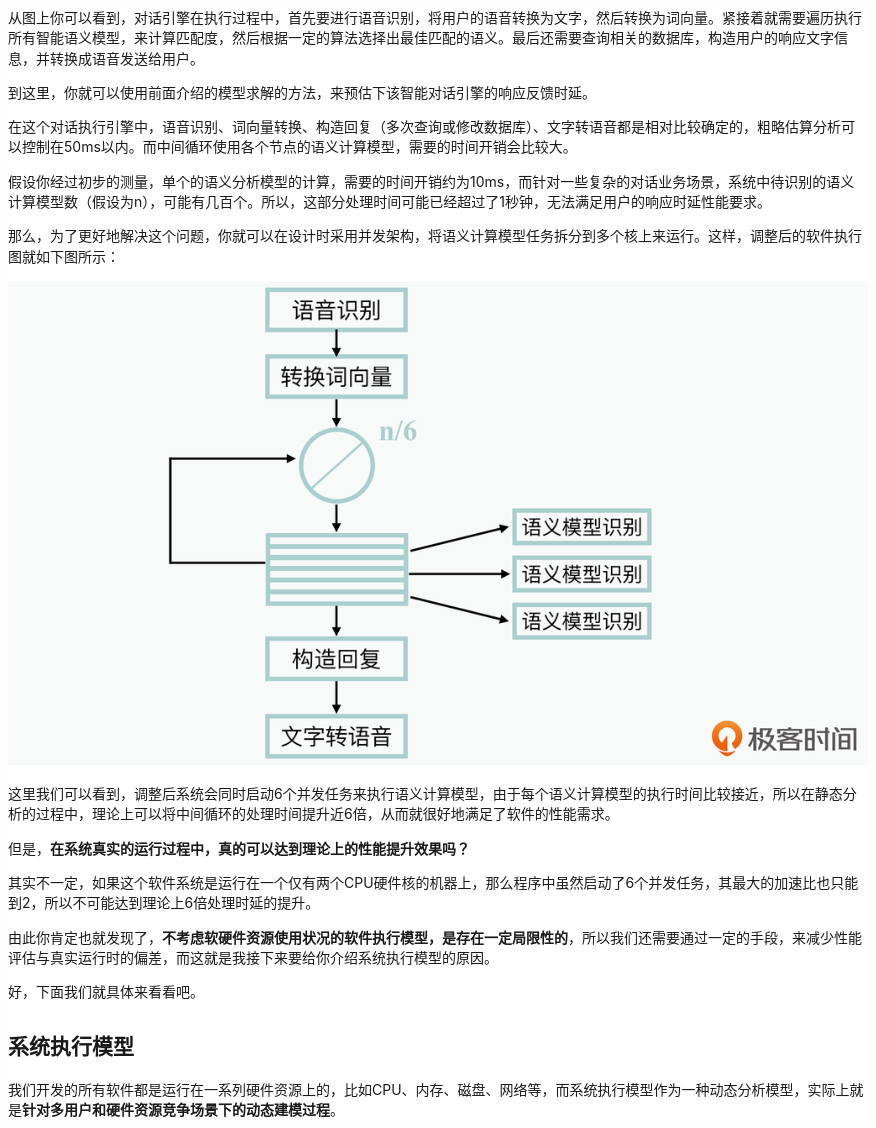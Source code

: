 从图上你可以看到，对话引擎在执行过程中，首先要进行语音识别，将用户的语音转换为文字，然后转换为词向量。紧接着就需要遍历执行所有智能语义模型，来计算匹配度，然后根据一定的算法选择出最佳匹配的语义。最后还需要查询相关的数据库，构造用户的响应文字信息，并转换成语音发送给用户。

到这里，你就可以使用前面介绍的模型求解的方法，来预估下该智能对话引擎的响应反馈时延。

在这个对话执行引擎中，语音识别、词向量转换、构造回复（多次查询或修改数据库）、文字转语音都是相对比较确定的，粗略估算分析可以控制在50ms以内。而中间循环使用各个节点的语义计算模型，需要的时间开销会比较大。

假设你经过初步的测量，单个的语义分析模型的计算，需要的时间开销约为10ms，而针对一些复杂的对话业务场景，系统中待识别的语义计算模型数（假设为n），可能有几百个。所以，这部分处理时间可能已经超过了1秒钟，无法满足用户的响应时延性能要求。

那么，为了更好地解决这个问题，你就可以在设计时采用并发架构，将语义计算模型任务拆分到多个核上来运行。这样，调整后的软件执行图就如下图所示：

![](./httpsstatic001geekbangorgresourceimage81f581863e81d77859962230feb0c5c2e5f5.jpg)

这里我们可以看到，调整后系统会同时启动6个并发任务来执行语义计算模型，由于每个语义计算模型的执行时间比较接近，所以在静态分析的过程中，理论上可以将中间循环的处理时间提升近6倍，从而就很好地满足了软件的性能需求。

但是，**在系统真实的运行过程中，真的可以达到理论上的性能提升效果吗？**

其实不一定，如果这个软件系统是运行在一个仅有两个CPU硬件核的机器上，那么程序中虽然启动了6个并发任务，其最大的加速比也只能到2，所以不可能达到理论上6倍处理时延的提升。

由此你肯定也就发现了，**不考虑软硬件资源使用状况的软件执行模型，是存在一定局限性的**，所以我们还需要通过一定的手段，来减少性能评估与真实运行时的偏差，而这就是我接下来要给你介绍系统执行模型的原因。

好，下面我们就具体来看看吧。

## 系统执行模型

我们开发的所有软件都是运行在一系列硬件资源上的，比如CPU、内存、磁盘、网络等，而系统执行模型作为一种动态分析模型，实际上就是**针对多用户和硬件资源竞争场景下的动态建模过程**。
